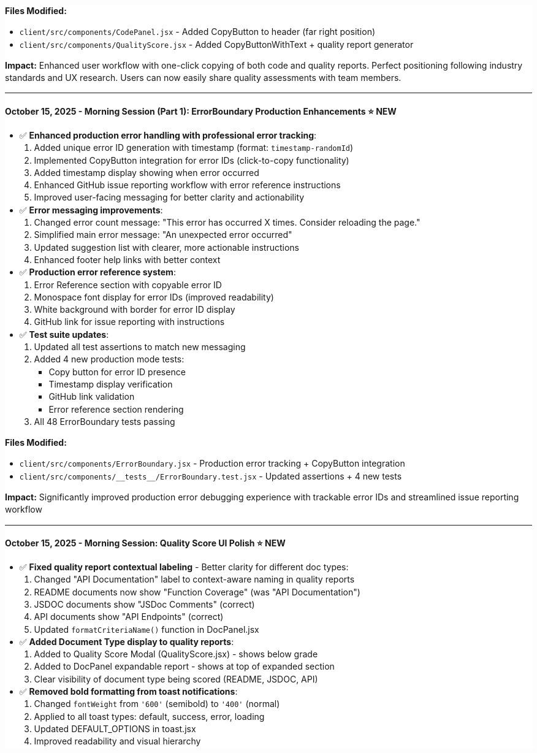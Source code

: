 **Files Modified:**
- `client/src/components/CodePanel.jsx` - Added CopyButton to header (far right position)
- `client/src/components/QualityScore.jsx` - Added CopyButtonWithText + quality report generator

**Impact:** Enhanced user workflow with one-click copying of both code and quality reports. Perfect positioning following industry standards and UX research. Users can now easily share quality assessments with team members.

---

#### **October 15, 2025 - Morning Session (Part 1): ErrorBoundary Production Enhancements** ⭐ NEW
- ✅ **Enhanced production error handling with professional error tracking**:
  1. Added unique error ID generation with timestamp (format: `timestamp-randomId`)
  2. Implemented CopyButton integration for error IDs (click-to-copy functionality)
  3. Added timestamp display showing when error occurred
  4. Enhanced GitHub issue reporting workflow with error reference instructions
  5. Improved user-facing messaging for better clarity and actionability
- ✅ **Error messaging improvements**:
  1. Changed error count message: "This error has occurred X times. Consider reloading the page."
  2. Simplified main error message: "An unexpected error occurred"
  3. Updated suggestion list with clearer, more actionable instructions
  4. Enhanced footer help links with better context
- ✅ **Production error reference system**:
  1. Error Reference section with copyable error ID
  2. Monospace font display for error IDs (improved readability)
  3. White background with border for error ID display
  4. GitHub link for issue reporting with instructions
- ✅ **Test suite updates**:
  1. Updated all test assertions to match new messaging
  2. Added 4 new production mode tests:
     - Copy button for error ID presence
     - Timestamp display verification
     - GitHub link validation
     - Error reference section rendering
  3. All 48 ErrorBoundary tests passing

**Files Modified:**
- `client/src/components/ErrorBoundary.jsx` - Production error tracking + CopyButton integration
- `client/src/components/__tests__/ErrorBoundary.test.jsx` - Updated assertions + 4 new tests

**Impact:** Significantly improved production error debugging experience with trackable error IDs and streamlined issue reporting workflow

---

#### **October 15, 2025 - Morning Session: Quality Score UI Polish** ⭐ NEW
- ✅ **Fixed quality report contextual labeling** - Better clarity for different doc types:
  1. Changed "API Documentation" label to context-aware naming in quality reports
  2. README documents now show "Function Coverage" (was "API Documentation")
  3. JSDOC documents show "JSDoc Comments" (correct)
  4. API documents show "API Endpoints" (correct)
  5. Updated `formatCriteriaName()` function in DocPanel.jsx
- ✅ **Added Document Type display to quality reports**:
  1. Added to Quality Score Modal (QualityScore.jsx) - shows below grade
  2. Added to DocPanel expandable report - shows at top of expanded section
  3. Clear visibility of document type being scored (README, JSDOC, API)
- ✅ **Removed bold formatting from toast notifications**:
  1. Changed `fontWeight` from `'600'` (semibold) to `'400'` (normal)
  2. Applied to all toast types: default, success, error, loading
  3. Updated DEFAULT_OPTIONS in toast.jsx
  4. Improved readability and visual hierarchy
